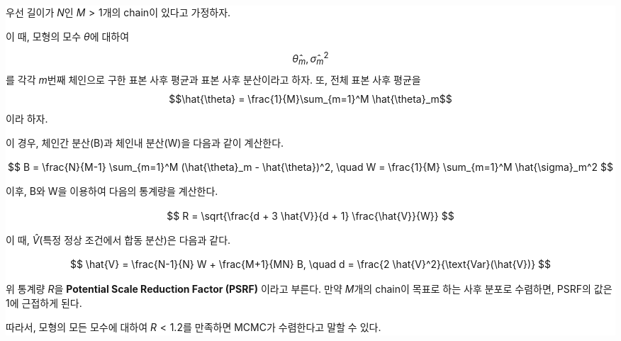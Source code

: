 우선 길이가 $N$인 $M>1$개의 chain이 있다고 가정하자.

이 때, 모형의 모수 $\theta$에 대하여 $$\hat{\theta}_m, \hat{\sigma}_m^2$$를 각각 $m$번째 체인으로 구한 표본 사후 평균과 표본 사후 분산이라고 하자. 또, 전체 표본 사후 평균을 $$\hat{\theta} = \frac{1}{M}\sum_{m=1}^M \hat{\theta}_m$$이라 하자.

이 경우, 체인간 분산(B)과 체인내 분산(W)을 다음과 같이 계산한다.

$$
B = \frac{N}{M-1} \sum_{m=1}^M (\hat{\theta}_m - \hat{\theta})^2, \quad W = \frac{1}{M} \sum_{m=1}^M \hat{\sigma}_m^2
$$

이후, B와 W을 이용하여 다음의 통계량을 계산한다.

$$
R = \sqrt{\frac{d + 3 \hat{V}}{d + 1} \frac{\hat{V}}{W}}
$$

이 때, $\hat{V}$(특정 정상 조건에서 합동 분산)은 다음과 같다.

$$
\hat{V} = \frac{N-1}{N} W + \frac{M+1}{MN} B, \quad d = \frac{2 \hat{V}^2}{\text{Var}(\hat{V})}
$$


위 통계량 $R$을 **Potential Scale Reduction Factor (PSRF)** 이라고 부른다.
만약 $M$개의 chain이 목표로 하는 사후 분포로 수렴하면, PSRF의 값은 1에 근접하게 된다.

따라서, 모형의 모든 모수에 대하여 $R < 1.2$를 만족하면 MCMC가 수렴한다고 말할 수 있다.